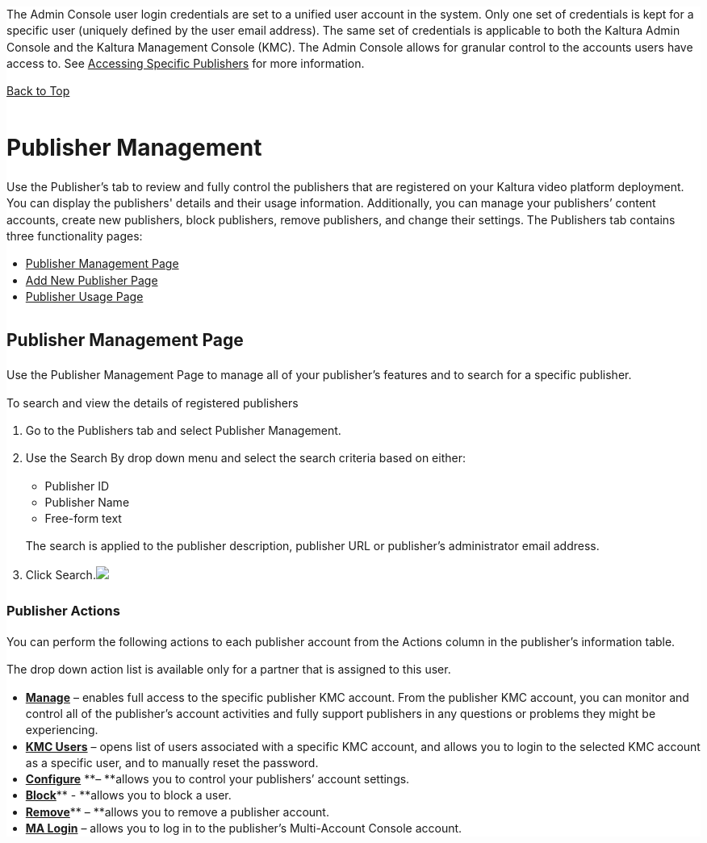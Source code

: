The Admin Console user login credentials are set to a unified user account in the system. Only one set of credentials is kept for a specific user (uniquely defined by the user email address). The same set of credentials is applicable to both the Kaltura Admin Console and the Kaltura Management Console (KMC). The Admin Console allows for granular control to the accounts users have access to. See [Accessing Specific Publishers][16] for more information.

 [16]: #Accessing_Specific_Publishers

[Back to Top][17]

 [17]: #top

# <a name="pub_mng"></a>Publisher Management

Use the Publisher’s tab to review and fully control the publishers that are registered on your Kaltura video platform deployment. You can display the publishers' details and their usage information. Additionally, you can manage your publishers’ content accounts, create new publishers, block publishers, remove publishers, and change their settings. The Publishers tab contains three functionality pages: [][18]

 [18]: https://portal.kaltura.com/community-team/Shared%20Documents/Knowledge%20Management/Work%20in%20Progress/Kaltura%20OnPrem/Admin_Console/Kaltura_Admin_Console_User_Manual_Falcon.docx#_Publishers_Management

*   [Publisher Management Page][19]
*   [Add New Publisher Page][20]
*   [Publisher Usage Page][21]

 [19]: #pub_mng_page
 [20]: #add_new_pub_page
 [21]: #pub_usage_page

## <a name="pub_mng_page"></a>Publisher Management Page

Use the Publisher Management Page to manage all of your publisher’s features and to search for a specific publisher.

<p class="mce-procedure">
  T<a name="search_reg_pubs"></a>o search and view the details of registered publishers
</p>

1.  Go to the Publishers tab and select Publisher Management.
2.  Use the Search By drop down menu and select the search criteria based on either:  
    *   Publisher ID
    *   Publisher Name
    *   Free-form text
    
    The search is applied to the publisher description, publisher URL or publisher’s administrator email address.

3.  Click Search.<img src="{{site.url}}/assets/765">

### <a name="pubs_actions"></a>Publisher Actions

You can perform the following actions to each publisher account from the Actions column in the publisher’s information table.  

<p class="mce-note-graphic">
  The drop down action list is available only for a partner that is assigned to this user.
</p>

*   [**Manage**][22] – enables full access to the specific publisher KMC account. From the publisher KMC account, you can monitor and control all of the publisher’s account activities and fully support publishers in any questions or problems they might be experiencing.
*   [**KMC Users**][23] – opens list of users associated with a specific KMC account, and allows you to login to the selected KMC account as a specific user, and to manually reset the password.
*   [**Configure**][24] **– **allows you to control your publishers’ account settings.
*   [**Block**][25]** - **allows you to block a user.
*   [**Remove**][26]** – **allows you to remove a publisher account.
*   [**MA Login**][27] – allows you to log in to the publisher’s Multi-Account Console account.<span style="text-decoration: underline;"></span>


 [1]: #overview
 [2]: #pub_mng
 [3]: #users_management
 [4]: #UI_Confs_Tab
 [5]: #batch_processes
 [6]: #monitoring_tab
 [7]: #developer_tab
 [8]: #adjusting
 [9]: #p_acct_man
 [10]: #p_acct_usage
 [11]: #admin_console_usr
 [12]: #batch_proc
 [13]: #monitoring
 [14]: #dev_tools
 [15]: https://portal.kaltura.com/community-team/Shared%20Documents/Knowledge%20Management/Work%20in%20Progress/Kaltura%20OnPrem/Admin_Console/Kaltura_Admin_Console_User_Manual_Falcon.docx#_Publisher_Management
 [22]: #manage
 [23]: #users
 [24]: #cfg
 [25]: #block
 [26]: #remove
 [27]: #multi-acct
 [28]: #genl_info
 [29]: #multi_acct_group_rel
 [30]: #Publisher_Specific_Delivery
 [31]: #remote_storage
 [32]: #adv_notifications
 [33]: #content_ingestion
 [34]: #pwd_security
 [35]: #new_acct
 [36]: #included_usage
 [37]: #live_stream_cfg
 [38]: #enable_disable
 [39]: #event_notifications
 [40]: #UI_Confs_Management_Page
 [41]: #cfg_remote_storage_profile
 [42]: http://cdnknowledge.kaltura.com/sites/default/files/Kaltura_Drop_Folder_Service_for_Content_Ingestion_0.pdf
 [43]: #in_progress
 [44]: #failed_tasks
 [45]: #setup_page
 [46]: #entry_lifecycle
 [47]: #entry_investigation
 [48]: file:///C:/Users/Debbie/Documents/On_Prem/Falcon/Admin_Console/Falcon/Kaltura_Admin_Console_User_Manual_Falcon.docx#_In_Progress_Tasks
 [49]: http://knowledge.kaltura.com/using-kalturas-api-test-console-introduction
 [50]: http://knowledge.kaltura.com/kaltura-api-documentation-set
 [51]: http://knowledge.kaltura.com/introduction-kaltura-client-libraries